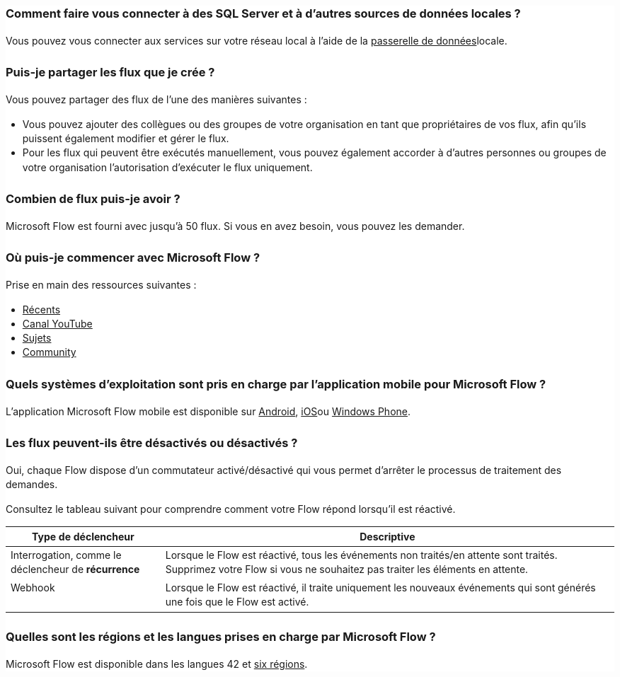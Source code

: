### <a name="how-do-i-connect-to-sql-server-and-other-on-premises-data-sources"></a>Comment faire vous connecter à des SQL Server et à d’autres sources de données locales ?
Vous pouvez vous connecter aux services sur votre réseau local à l’aide de la [passerelle de données](gateway-manage.md)locale.

### <a name="can-i-share-the-flows-i-create"></a>Puis-je partager les flux que je crée ?
Vous pouvez partager des flux de l’une des manières suivantes :

* Vous pouvez ajouter des collègues ou des groupes de votre organisation en tant que propriétaires de vos flux, afin qu’ils puissent également modifier et gérer le flux.
* Pour les flux qui peuvent être exécutés manuellement, vous pouvez également accorder à d’autres personnes ou groupes de votre organisation l’autorisation d’exécuter le flux uniquement.

### <a name="how-many-flows-can-i-have"></a>Combien de flux puis-je avoir ?
Microsoft Flow est fourni avec jusqu’à 50 flux. Si vous en avez besoin, vous pouvez les demander.

### <a name="where-do-i-get-started-with-microsoft-flow"></a>Où puis-je commencer avec Microsoft Flow ?
Prise en main des ressources suivantes :

* [Récents](https://flow.microsoft.com)
* [Canal YouTube](https://youtube.com/playlist?list=PL8nfc9haGeb55I9wL9QnWyHp3ctU2_ThF)
* [Sujets](getting-started.md)
* [Community](https://powerusers.microsoft.com)

### <a name="what-operating-systems-does-the-mobile-app-for-microsoft-flow-support"></a>Quels systèmes d’exploitation sont pris en charge par l’application mobile pour Microsoft Flow ?
L’application Microsoft Flow mobile est disponible sur [Android](https://aka.ms/flowmobiledocsandroid), [iOS](https://aka.ms/flowmobiledocsios)ou [Windows Phone](https://aka.ms/flowmobilewindows).

### <a name="can-flows-be-turned-off-or-disabled"></a>Les flux peuvent-ils être désactivés ou désactivés ?

Oui, chaque Flow dispose d’un commutateur activé/désactivé qui vous permet d’arrêter le processus de traitement des demandes.

Consultez le tableau suivant pour comprendre comment votre Flow répond lorsqu’il est réactivé.

Type de déclencheur|Descriptive
-------|--------
Interrogation, comme le déclencheur de **récurrence**|Lorsque le Flow est réactivé, tous les événements non traités/en attente sont traités. Supprimez votre Flow si vous ne souhaitez pas traiter les éléments en attente.
Webhook|Lorsque le Flow est réactivé, il traite uniquement les nouveaux événements qui sont générés une fois que le Flow est activé.

### <a name="what-regions-and-languages-does-microsoft-flow-support"></a>Quelles sont les régions et les langues prises en charge par Microsoft Flow ?
Microsoft Flow est disponible dans les langues 42 et [six régions](regions-overview.md).

